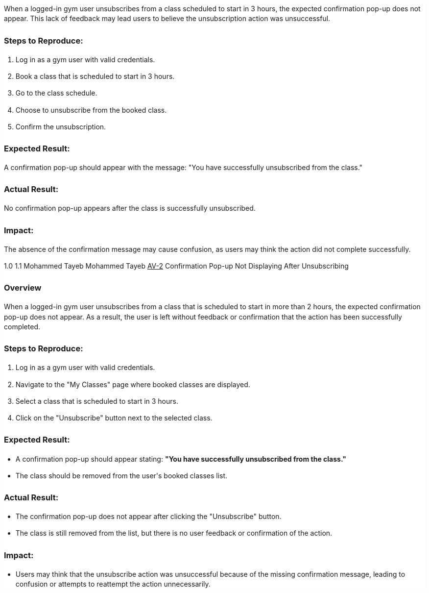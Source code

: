 <p>When a logged-in gym user unsubscribes from a class scheduled to
start in 3 hours, the expected confirmation pop-up does not appear. This
lack of feedback may lead users to believe the unsubscription action was
unsuccessful.</p>
<h3 id="steps-to-reproduce">Steps to Reproduce:</h3>
<ol type="1">
<li><p>Log in as a gym user with valid credentials.</p></li>
<li><p>Book a class that is scheduled to start in 3 hours.</p></li>
<li><p>Go to the class schedule.</p></li>
<li><p>Choose to unsubscribe from the booked class.</p></li>
<li><p>Confirm the unsubscription.</p></li>
</ol>
<h3 id="expected-result">Expected Result:</h3>
<p>A confirmation pop-up should appear with the message: "You have
successfully unsubscribed from the class."</p>
<h3 id="actual-result">Actual Result:</h3>
<p>No confirmation pop-up appears after the class is successfully
unsubscribed.</p>
<h3 id="impact">Impact:</h3>
<p>The absence of the confirmation message may cause confusion, as users
may think the action did not complete successfully.</p></td>
<td>1.0</td>
<td>1.1</td>
<td>Mohammed Tayeb</td>
<td>Mohammed Tayeb</td>
</tr>
<tr>
<td><a
href="https://mohammed-tayeb.atlassian.net/browse/AV-2">AV-2</a></td>
<td>Confirmation Pop-up Not Displaying After Unsubscribing</td>
<td><h3 id="overview-1">Overview</h3>
<p>When a logged-in gym user unsubscribes from a class that is scheduled
to start in more than 2 hours, the expected confirmation pop-up does not
appear. As a result, the user is left without feedback or confirmation
that the action has been successfully completed.</p>
<h3 id="steps-to-reproduce-1">Steps to Reproduce:</h3>
<ol type="1">
<li><p>Log in as a gym user with valid credentials.</p></li>
<li><p>Navigate to the "My Classes" page where booked classes are
displayed.</p></li>
<li><p>Select a class that is scheduled to start in 3 hours.</p></li>
<li><p>Click on the "Unsubscribe" button next to the selected
class.</p></li>
</ol>
<h3 id="expected-result-1">Expected Result:</h3>
<ul>
<li><p>A confirmation pop-up should appear stating: <strong>"You have
successfully unsubscribed from the class."</strong></p></li>
<li><p>The class should be removed from the user's booked classes
list.</p></li>
</ul>
<h3 id="actual-result-1">Actual Result:</h3>
<ul>
<li><p>The confirmation pop-up does not appear after clicking the
"Unsubscribe" button.</p></li>
<li><p>The class is still removed from the list, but there is no user
feedback or confirmation of the action.</p></li>
</ul>
<h3 id="impact-1">Impact:</h3>
<ul>
<li><p>Users may think that the unsubscribe action was unsuccessful
because of the missing confirmation message, leading to confusion or
attempts to reattempt the action unnecessarily.</p></li>
</ul></td>